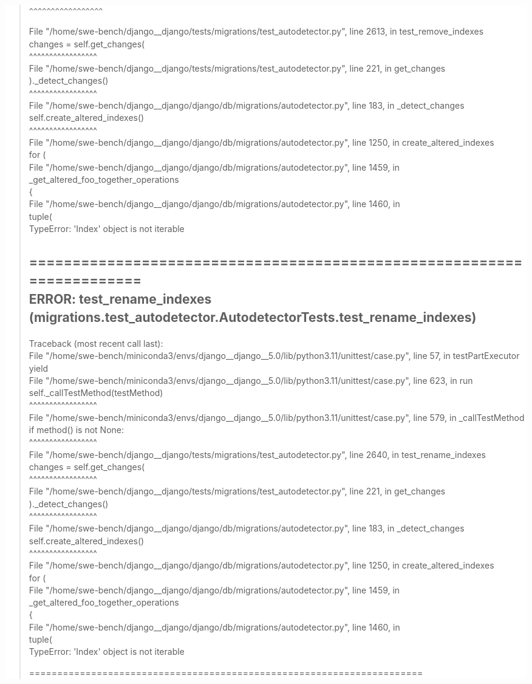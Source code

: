 >     ^^^^^^^^^^^^^^^^^  
>   File "/home/swe-bench/django__django/tests/migrations/test_autodetector.py", line 2613, in test_remove_indexes  
>     changes = self.get_changes(  
>     ^^^^^^^^^^^^^^^^^  
>   File "/home/swe-bench/django__django/tests/migrations/test_autodetector.py", line 221, in get_changes  
>     )._detect_changes()  
>     ^^^^^^^^^^^^^^^^^  
>   File "/home/swe-bench/django__django/django/db/migrations/autodetector.py", line 183, in _detect_changes  
>     self.create_altered_indexes()  
>     ^^^^^^^^^^^^^^^^^  
>   File "/home/swe-bench/django__django/django/db/migrations/autodetector.py", line 1250, in create_altered_indexes  
>     for (  
>   File "/home/swe-bench/django__django/django/db/migrations/autodetector.py", line 1459, in _get_altered_foo_together_operations  
>     {  
>   File "/home/swe-bench/django__django/django/db/migrations/autodetector.py", line 1460, in <setcomp>  
>     tuple(  
> TypeError: 'Index' object is not iterable  
>   
> ======================================================================  
> ERROR: test_rename_indexes (migrations.test_autodetector.AutodetectorTests.test_rename_indexes)  
> ----------------------------------------------------------------------  
> Traceback (most recent call last):  
>   File "/home/swe-bench/miniconda3/envs/django__django__5.0/lib/python3.11/unittest/case.py", line 57, in testPartExecutor  
>     yield  
>   File "/home/swe-bench/miniconda3/envs/django__django__5.0/lib/python3.11/unittest/case.py", line 623, in run  
>     self._callTestMethod(testMethod)  
>     ^^^^^^^^^^^^^^^^^  
>   File "/home/swe-bench/miniconda3/envs/django__django__5.0/lib/python3.11/unittest/case.py", line 579, in _callTestMethod  
>     if method() is not None:  
>     ^^^^^^^^^^^^^^^^^  
>   File "/home/swe-bench/django__django/tests/migrations/test_autodetector.py", line 2640, in test_rename_indexes  
>     changes = self.get_changes(  
>     ^^^^^^^^^^^^^^^^^  
>   File "/home/swe-bench/django__django/tests/migrations/test_autodetector.py", line 221, in get_changes  
>     )._detect_changes()  
>     ^^^^^^^^^^^^^^^^^  
>   File "/home/swe-bench/django__django/django/db/migrations/autodetector.py", line 183, in _detect_changes  
>     self.create_altered_indexes()  
>     ^^^^^^^^^^^^^^^^^  
>   File "/home/swe-bench/django__django/django/db/migrations/autodetector.py", line 1250, in create_altered_indexes  
>     for (  
>   File "/home/swe-bench/django__django/django/db/migrations/autodetector.py", line 1459, in _get_altered_foo_together_operations  
>     {  
>   File "/home/swe-bench/django__django/django/db/migrations/autodetector.py", line 1460, in <setcomp>  
>     tuple(  
> TypeError: 'Index' object is not iterable  
>   
> ======================================================================  